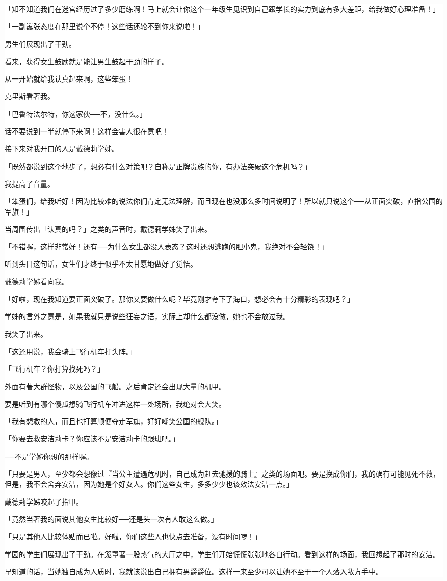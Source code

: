「知不知道我们在迷宫经历过了多少磨练啊！马上就会让你这个一年级生见识到自己跟学长的实力到底有多大差距，给我做好心理准备！」

「一副嚣张态度在那里说个不停！这些话还轮不到你来说啦！」

男生们展现出了干劲。

看来，获得女生鼓励就是能让男生鼓起干劲的样子。

从一开始就给我认真起来啊，这些笨蛋！

克里斯看著我。

「巴鲁特法尔特，你这家伙──不，没什么。」

话不要说到一半就停下来啊！这样会害人很在意吧！

接下来对我开口的人是戴德莉学姊。

「既然都说到这个地步了，想必有什么对策吧？自称是正牌贵族的你，有办法突破这个危机吗？」

我提高了音量。

「笨蛋们，给我听好！因为比较难的说法你们肯定无法理解，而且现在也没那么多时间说明了！所以就只说这个──从正面突破，直指公国的军旗！」

当周围传出「认真的吗？」之类的声音时，戴德莉学姊笑了出来。

「不错喔，这样非常好！还有──为什么女生都没人表态？这时还想逃跑的胆小鬼，我绝对不会轻饶！」

听到头目这句话，女生们才终于似乎不太甘愿地做好了觉悟。

戴德莉学姊看向我。

「好啦，现在我知道要正面突破了。那你又要做什么呢？毕竟刚才夸下了海口，想必会有十分精彩的表现吧？」

学姊的言外之意是，如果我就只是说些狂妄之语，实际上却什么都没做，她也不会放过我。

我笑了出来。

「这还用说，我会骑上飞行机车打头阵。」

「飞行机车？你打算找死吗？」

外面有著大群怪物，以及公国的飞船。之后肯定还会出现大量的机甲。

要是听到有哪个傻瓜想骑飞行机车冲进这样一处场所，我绝对会大笑。

「我有想救的人，而且也打算顺便夺走军旗，好好嘲笑公国的舰队。」

「你要去救安洁莉卡？你应该不是安洁莉卡的跟班吧。」

──不是学姊你想的那样喔。

「只要是男人，至少都会想像过『当公主遭遇危机时，自己成为赶去驰援的骑士』之类的场面吧。要是换成你们，我的确有可能见死不救，但是，我不会舍弃安洁，因为她是个好女人。你们这些女生，多多少少也该效法安洁一点。」

戴德莉学姊咬起了指甲。

「竟然当著我的面说其他女生比较好──还是头一次有人敢这么做。」

「只是其他人比较体贴而已啦。好啦，你们这些人也快点去准备，没有时间啰！」

学园的学生们展现出了干劲。在笼罩著一股热气的大厅之中，学生们开始慌慌张张地各自行动。看到这样的场面，我回想起了那时的安洁。

早知道的话，当她独自成为人质时，我就该说出自己拥有男爵爵位。这样一来至少可以让她不至于一个人落入敌方手中。
